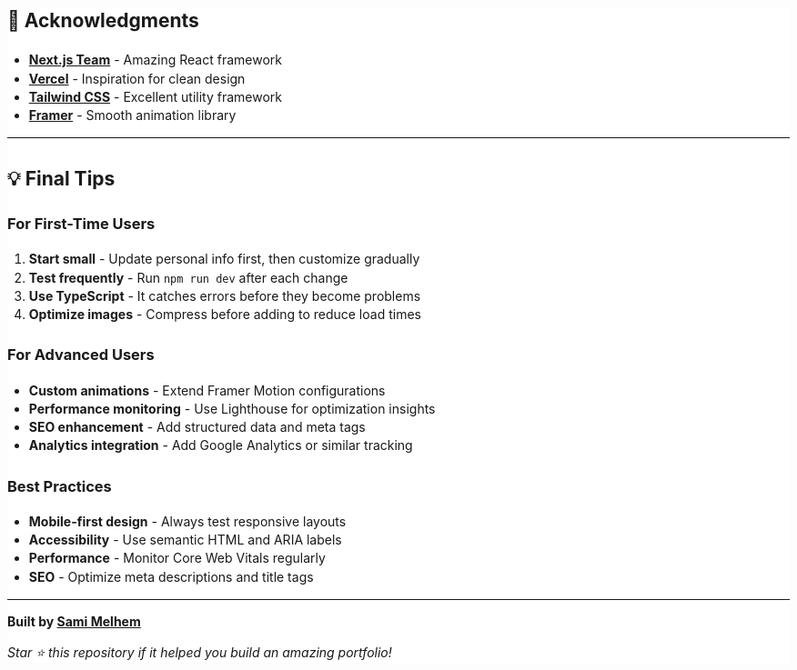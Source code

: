 ## 🌟 Acknowledgments

- **[Next.js Team](https://nextjs.org/)** - Amazing React framework
- **[Vercel](https://vercel.com/)** - Inspiration for clean design
- **[Tailwind CSS](https://tailwindcss.com/)** - Excellent utility framework
- **[Framer](https://www.framer.com/)** - Smooth animation library

---

## 💡 Final Tips

### For First-Time Users
1. **Start small** - Update personal info first, then customize gradually
2. **Test frequently** - Run `npm run dev` after each change
3. **Use TypeScript** - It catches errors before they become problems
4. **Optimize images** - Compress before adding to reduce load times

### For Advanced Users
- **Custom animations** - Extend Framer Motion configurations
- **Performance monitoring** - Use Lighthouse for optimization insights
- **SEO enhancement** - Add structured data and meta tags
- **Analytics integration** - Add Google Analytics or similar tracking

### Best Practices
- **Mobile-first design** - Always test responsive layouts
- **Accessibility** - Use semantic HTML and ARIA labels
- **Performance** - Monitor Core Web Vitals regularly
- **SEO** - Optimize meta descriptions and title tags

---

**Built by [Sami Melhem](https://samimelhem.com)**

*Star ⭐ this repository if it helped you build an amazing portfolio!*
